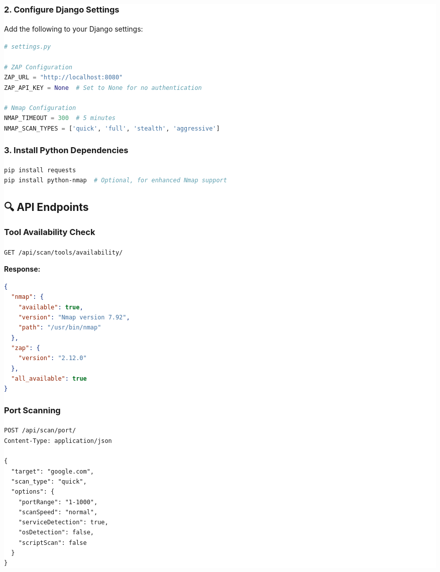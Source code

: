 ### 2. Configure Django Settings

Add the following to your Django settings:

```python
# settings.py

# ZAP Configuration
ZAP_URL = "http://localhost:8080"
ZAP_API_KEY = None  # Set to None for no authentication

# Nmap Configuration
NMAP_TIMEOUT = 300  # 5 minutes
NMAP_SCAN_TYPES = ['quick', 'full', 'stealth', 'aggressive']
```

### 3. Install Python Dependencies

```bash
pip install requests
pip install python-nmap  # Optional, for enhanced Nmap support
```

## 🔍 API Endpoints

### Tool Availability Check
```http
GET /api/scan/tools/availability/
```

**Response:**
```json
{
  "nmap": {
    "available": true,
    "version": "Nmap version 7.92",
    "path": "/usr/bin/nmap"
  },
  "zap": {
    "version": "2.12.0"
  },
  "all_available": true
}
```

### Port Scanning
```http
POST /api/scan/port/
Content-Type: application/json

{
  "target": "google.com",
  "scan_type": "quick",
  "options": {
    "portRange": "1-1000",
    "scanSpeed": "normal",
    "serviceDetection": true,
    "osDetection": false,
    "scriptScan": false
  }
}
```

